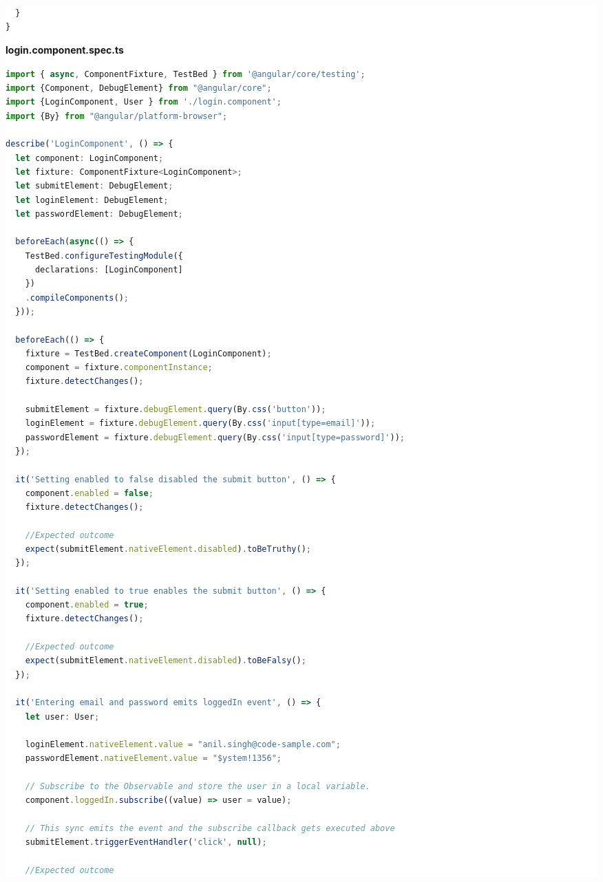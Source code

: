 ```typescript
  }
}
```

**login.component.spec.ts**
```typescript
import { async, ComponentFixture, TestBed } from '@angular/core/testing';
import {Component, DebugElement} from "@angular/core";
import {LoginComponent, User } from './login.component';
import {By} from "@angular/platform-browser";

describe('LoginComponent', () => {
  let component: LoginComponent;
  let fixture: ComponentFixture<LoginComponent>;
  let submitElement: DebugElement;
  let loginElement: DebugElement;
  let passwordElement: DebugElement;

  beforeEach(async(() => {
    TestBed.configureTestingModule({
      declarations: [LoginComponent]
    })
    .compileComponents();
  }));

  beforeEach(() => {
    fixture = TestBed.createComponent(LoginComponent);
    component = fixture.componentInstance;
    fixture.detectChanges();

    submitElement = fixture.debugElement.query(By.css('button'));
    loginElement = fixture.debugElement.query(By.css('input[type=email]'));
    passwordElement = fixture.debugElement.query(By.css('input[type=password]'));
  });

  it('Setting enabled to false disabled the submit button', () => {
    component.enabled = false;
    fixture.detectChanges();

    //Expected outcome
    expect(submitElement.nativeElement.disabled).toBeTruthy();
  });

  it('Setting enabled to true enables the submit button', () => {
    component.enabled = true;
    fixture.detectChanges();

    //Expected outcome
    expect(submitElement.nativeElement.disabled).toBeFalsy();
  });

  it('Entering email and password emits loggedIn event', () => {
    let user: User;

    loginElement.nativeElement.value = "anil.singh@code-sample.com";
    passwordElement.nativeElement.value = "$ystem!1356";

    // Subscribe to the Observable and store the user in a local variable.
    component.loggedIn.subscribe((value) => user = value);

    // This sync emits the event and the subscribe callback gets executed above
    submitElement.triggerEventHandler('click', null);

    //Expected outcome
```